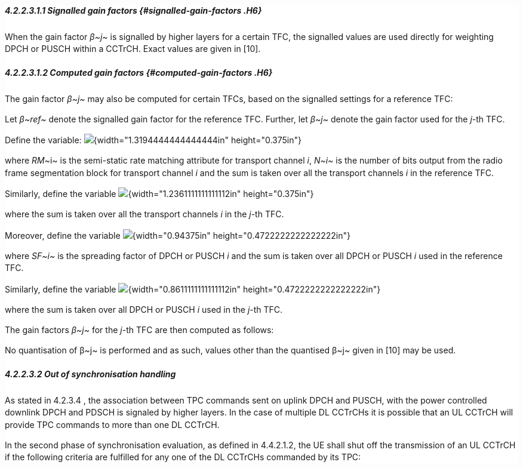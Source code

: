##### 4.2.2.3.1.1 Signalled gain factors {#signalled-gain-factors .H6}

When the gain factor *β~j~* is signalled by higher layers for a certain
TFC, the signalled values are used directly for weighting DPCH or PUSCH
within a CCTrCH. Exact values are given in \[10\].

##### 4.2.2.3.1.2 Computed gain factors {#computed-gain-factors .H6}

The gain factor *β~j~* may also be computed for certain TFCs, based on
the signalled settings for a reference TFC:

Let *β~ref~* denote the signalled gain factor for the reference TFC.
Further, let *β~j~* denote the gain factor used for the *j*-th TFC.

Define the variable: ![](media/image2.wmf){width="1.3194444444444444in"
height="0.375in"}

where *RM*~i~ is the semi-static rate matching attribute for transport
channel *i*, *N~i~* is the number of bits output from the radio frame
segmentation block for transport channel *i* and the sum is taken over
all the transport channels *i* in the reference TFC.

Similarly, define the variable
![](media/image3.wmf){width="1.2361111111111112in" height="0.375in"}

where the sum is taken over all the transport channels *i* in the *j*-th
TFC.

Moreover, define the variable ![](media/image4.wmf){width="0.94375in"
height="0.4722222222222222in"}

where *SF~i~* is the spreading factor of DPCH or PUSCH *i* and the sum
is taken over all DPCH or PUSCH *i* used in the reference TFC.

Similarly, define the variable
![](media/image5.wmf){width="0.8611111111111112in"
height="0.4722222222222222in"}

where the sum is taken over all DPCH or PUSCH *i* used in the *j*-th
TFC.

The gain factors *β~j~* for the *j*-th TFC are then computed as follows:

No quantisation of β~j~ is performed and as such, values other than the
quantised β~j~ given in \[10\] may be used.

##### 4.2.2.3.2 Out of synchronisation handling

As stated in 4.2.3.4 , the association between TPC commands sent on
uplink DPCH and PUSCH, with the power controlled downlink DPCH and PDSCH
is signaled by higher layers. In the case of multiple DL CCTrCHs it is
possible that an UL CCTrCH will provide TPC commands to more than one DL
CCTrCH.

In the second phase of synchronisation evaluation, as defined in
4.4.2.1.2, the UE shall shut off the transmission of an UL CCTrCH if the
following criteria are fulfilled for any one of the DL CCTrCHs commanded
by its TPC:
